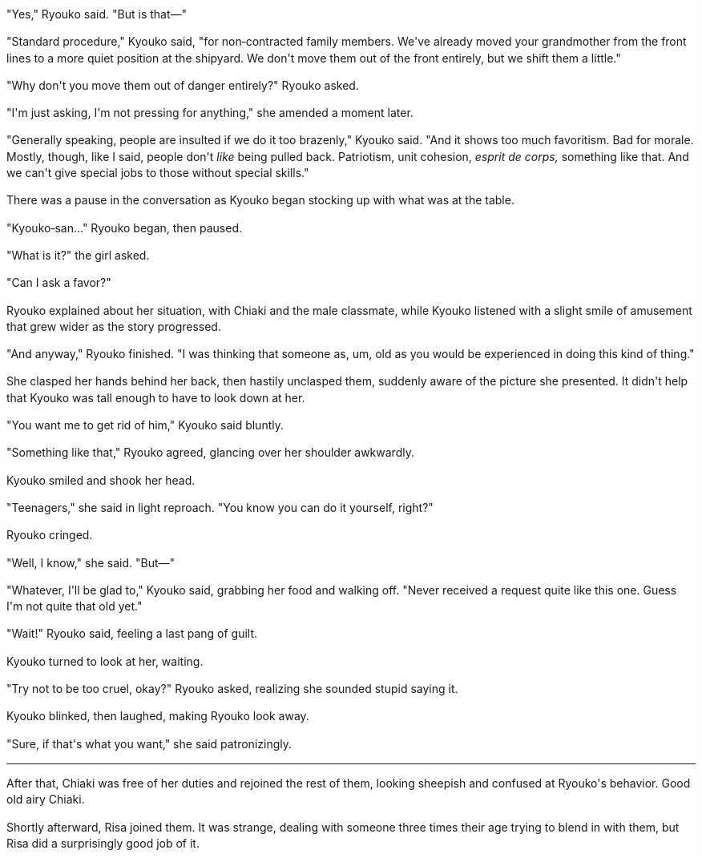 "Yes," Ryouko said. "But is that—"

"Standard procedure," Kyouko said, "for non‐contracted family members. We've already moved your grandmother from the front lines to a more quiet position at the shipyard. We don't move them out of the front entirely, but we shift them a little."

"Why don't you move them out of danger entirely?" Ryouko asked.

"I'm just asking, I'm not pressing for anything," she amended a moment later.

"Generally speaking, people are insulted if we do it too brazenly," Kyouko said. "And it shows too much favoritism. Bad for morale. Mostly, though, like I said, people don't *like* being pulled back. Patriotism, unit cohesion, *esprit de corps,* something like that. And we can't give special jobs to those without special skills."

There was a pause in the conversation as Kyouko began stocking up with what was at the table.

"Kyouko‐san…" Ryouko began, then paused.

"What is it?" the girl asked.

"Can I ask a favor?"

Ryouko explained about her situation, with Chiaki and the male classmate, while Kyouko listened with a slight smile of amusement that grew wider as the story progressed.

"And anyway," Ryouko finished. "I was thinking that someone as, um, old as you would be experienced in doing this kind of thing."

She clasped her hands behind her back, then hastily unclasped them, suddenly aware of the picture she presented. It didn't help that Kyouko was tall enough to have to look down at her.

"You want me to get rid of him," Kyouko said bluntly.

"Something like that," Ryouko agreed, glancing over her shoulder awkwardly.

Kyouko smiled and shook her head.

"Teenagers," she said in light reproach. "You know you can do it yourself, right?"

Ryouko cringed.

"Well, I know," she said. "But—"

"Whatever, I'll be glad to," Kyouko said, grabbing her food and walking off. "Never received a request quite like this one. Guess I'm not quite that old yet."

"Wait!" Ryouko said, feeling a last pang of guilt.

Kyouko turned to look at her, waiting.

"Try not to be too cruel, okay?" Ryouko asked, realizing she sounded stupid saying it.

Kyouko blinked, then laughed, making Ryouko look away.

"Sure, if that's what you want," she said patronizingly.

***

After that, Chiaki was free of her duties and rejoined the rest of them, looking sheepish and confused at Ryouko's behavior. Good old airy Chiaki.

Shortly afterward, Risa joined them. It was strange, dealing with someone three times their age trying to blend in with them, but Risa did a surprisingly good job of it.

